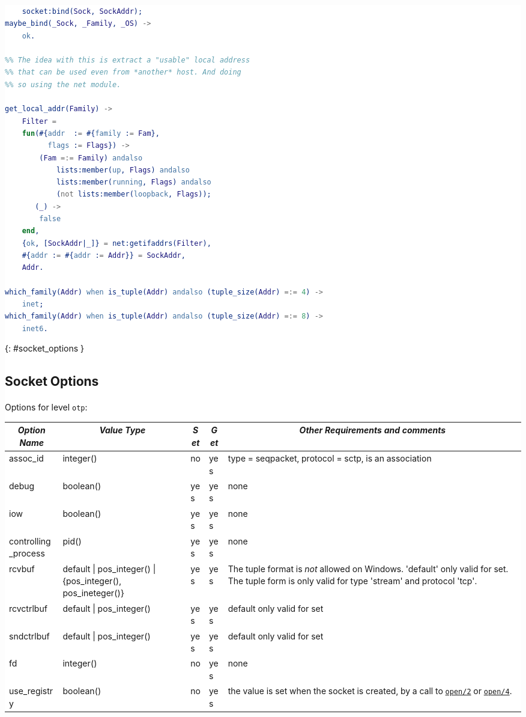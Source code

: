 ```erlang
    socket:bind(Sock, SockAddr);
maybe_bind(_Sock, _Family, _OS) ->
    ok.

%% The idea with this is extract a "usable" local address
%% that can be used even from *another* host. And doing
%% so using the net module.

get_local_addr(Family) ->
    Filter =
	fun(#{addr  := #{family := Fam},
	      flags := Flags}) ->
		(Fam =:= Family) andalso
		    lists:member(up, Flags) andalso
		    lists:member(running, Flags) andalso
		    (not lists:member(loopback, Flags));
	   (_) ->
		false
	end,
    {ok, [SockAddr|_]} = net:getifaddrs(Filter),
    #{addr := #{addr := Addr}} = SockAddr,
    Addr.

which_family(Addr) when is_tuple(Addr) andalso (tuple_size(Addr) =:= 4) ->
    inet;
which_family(Addr) when is_tuple(Addr) andalso (tuple_size(Addr) =:= 8) ->
    inet6.
```


[](){: #socket_options }

## Socket Options

Options for level `otp`:

| _Option Name_       | _Value Type_                                                  | _Set_ | _Get_ | _Other Requirements and comments_                                                                                                              |
| ------------------- | ------------------------------------------------------------- | ----- | ----- | ---------------------------------------------------------------------------------------------------------------------------------------------- |
| assoc_id            | integer()                                                     | no    | yes   | type = seqpacket, protocol = sctp, is an association                                                                                           |
| debug               | boolean()                                                     | yes   | yes   | none                                                                                                                                           |
| iow                 | boolean()                                                     | yes   | yes   | none                                                                                                                                           |
| controlling_process | pid()                                                         | yes   | yes   | none                                                                                                                                           |
| rcvbuf              | default \| pos_integer() \| \{pos_integer(), pos_ineteger()\} | yes   | yes   | The tuple format is _not_ allowed on Windows. 'default' only valid for set. The tuple form is only valid for type 'stream' and protocol 'tcp'. |
| rcvctrlbuf          | default \| pos_integer()                                      | yes   | yes   | default only valid for set                                                                                                                     |
| sndctrlbuf          | default \| pos_integer()                                      | yes   | yes   | default only valid for set                                                                                                                     |
| fd                  | integer()                                                     | no    | yes   | none                                                                                                                                           |
| use_registry        | boolean()                                                     | no    | yes   | the value is set when the socket is created, by a call to [`open/2`](`socket:open/2`) or [`open/4`](`socket:open/4`).                          |
